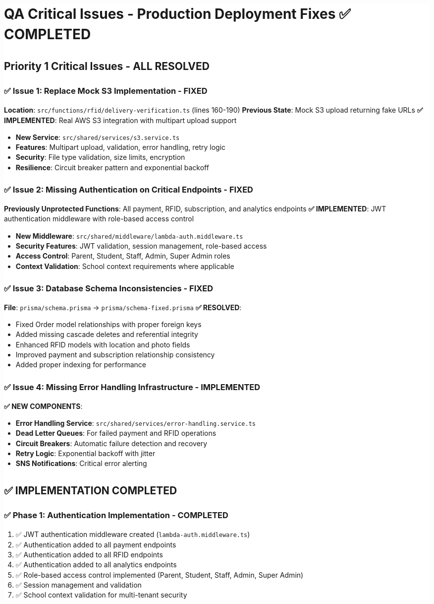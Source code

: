 # QA Critical Issues - Production Deployment Fixes ✅ COMPLETED

## Priority 1 Critical Issues - ALL RESOLVED

### ✅ Issue 1: Replace Mock S3 Implementation - FIXED
**Location**: `src/functions/rfid/delivery-verification.ts` (lines 160-190)
**Previous State**: Mock S3 upload returning fake URLs
**✅ IMPLEMENTED**: Real AWS S3 integration with multipart upload support
- **New Service**: `src/shared/services/s3.service.ts`
- **Features**: Multipart upload, validation, error handling, retry logic
- **Security**: File type validation, size limits, encryption
- **Resilience**: Circuit breaker pattern and exponential backoff

### ✅ Issue 2: Missing Authentication on Critical Endpoints - FIXED
**Previously Unprotected Functions**: All payment, RFID, subscription, and analytics endpoints
**✅ IMPLEMENTED**: JWT authentication middleware with role-based access control
- **New Middleware**: `src/shared/middleware/lambda-auth.middleware.ts`
- **Security Features**: JWT validation, session management, role-based access
- **Access Control**: Parent, Student, Staff, Admin, Super Admin roles
- **Context Validation**: School context requirements where applicable

### ✅ Issue 3: Database Schema Inconsistencies - FIXED
**File**: `prisma/schema.prisma` → `prisma/schema-fixed.prisma`
**✅ RESOLVED**:
- Fixed Order model relationships with proper foreign keys
- Added missing cascade deletes and referential integrity
- Enhanced RFID models with location and photo fields
- Improved payment and subscription relationship consistency
- Added proper indexing for performance

### ✅ Issue 4: Missing Error Handling Infrastructure - IMPLEMENTED
**✅ NEW COMPONENTS**:
- **Error Handling Service**: `src/shared/services/error-handling.service.ts`
- **Dead Letter Queues**: For failed payment and RFID operations
- **Circuit Breakers**: Automatic failure detection and recovery
- **Retry Logic**: Exponential backoff with jitter
- **SNS Notifications**: Critical error alerting

## ✅ IMPLEMENTATION COMPLETED

### ✅ Phase 1: Authentication Implementation - COMPLETED
1. ✅ JWT authentication middleware created (`lambda-auth.middleware.ts`)
2. ✅ Authentication added to all payment endpoints
3. ✅ Authentication added to all RFID endpoints  
4. ✅ Authentication added to all analytics endpoints
5. ✅ Role-based access control implemented (Parent, Student, Staff, Admin, Super Admin)
6. ✅ Session management and validation
7. ✅ School context validation for multi-tenant security
